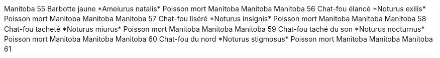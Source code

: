 <td>Manitoba</td>
</tr>
<tr>
<td>55</td>
<td>Barbotte jaune</td>
<td>*Ameiurus natalis*</td>
<td>Poisson mort</td>
<td></td>
<td>Manitoba</td>
<td>Manitoba</td>
<td>Manitoba</td>
</tr>
<tr>
<td>56</td>
<td>Chat-fou élancé</td>
<td>*Noturus exilis*</td>
<td>Poisson mort</td>
<td></td>
<td>Manitoba</td>
<td>Manitoba</td>
<td>Manitoba</td>
</tr>
<tr>
<td>57</td>
<td>Chat-fou liséré</td>
<td>*Noturus insignis*</td>
<td>Poisson mort</td>
<td></td>
<td>Manitoba</td>
<td>Manitoba</td>
<td>Manitoba</td>
</tr>
<tr>
<td>58</td>
<td>Chat-fou tacheté</td>
<td>*Noturus miurus*</td>
<td>Poisson mort</td>
<td></td>
<td>Manitoba</td>
<td>Manitoba</td>
<td>Manitoba</td>
</tr>
<tr>
<td>59</td>
<td>Chat-fou taché du son</td>
<td>*Noturus nocturnus*</td>
<td>Poisson mort</td>
<td></td>
<td>Manitoba</td>
<td>Manitoba</td>
<td>Manitoba</td>
</tr>
<tr>
<td>60</td>
<td>Chat-fou du nord</td>
<td>*Noturus stigmosus*</td>
<td>Poisson mort</td>
<td></td>
<td>Manitoba</td>
<td>Manitoba</td>
<td>Manitoba</td>
</tr>
<tr>
<td>61</td>